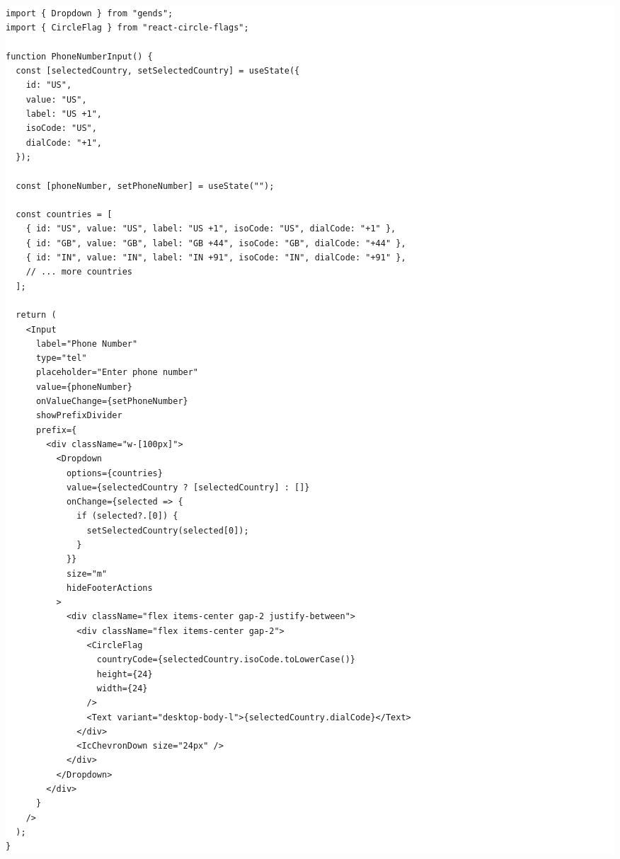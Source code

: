 ```tsx
import { Dropdown } from "gends";
import { CircleFlag } from "react-circle-flags";

function PhoneNumberInput() {
  const [selectedCountry, setSelectedCountry] = useState({
    id: "US",
    value: "US",
    label: "US +1",
    isoCode: "US",
    dialCode: "+1",
  });

  const [phoneNumber, setPhoneNumber] = useState("");

  const countries = [
    { id: "US", value: "US", label: "US +1", isoCode: "US", dialCode: "+1" },
    { id: "GB", value: "GB", label: "GB +44", isoCode: "GB", dialCode: "+44" },
    { id: "IN", value: "IN", label: "IN +91", isoCode: "IN", dialCode: "+91" },
    // ... more countries
  ];

  return (
    <Input
      label="Phone Number"
      type="tel"
      placeholder="Enter phone number"
      value={phoneNumber}
      onValueChange={setPhoneNumber}
      showPrefixDivider
      prefix={
        <div className="w-[100px]">
          <Dropdown
            options={countries}
            value={selectedCountry ? [selectedCountry] : []}
            onChange={selected => {
              if (selected?.[0]) {
                setSelectedCountry(selected[0]);
              }
            }}
            size="m"
            hideFooterActions
          >
            <div className="flex items-center gap-2 justify-between">
              <div className="flex items-center gap-2">
                <CircleFlag
                  countryCode={selectedCountry.isoCode.toLowerCase()}
                  height={24}
                  width={24}
                />
                <Text variant="desktop-body-l">{selectedCountry.dialCode}</Text>
              </div>
              <IcChevronDown size="24px" />
            </div>
          </Dropdown>
        </div>
      }
    />
  );
}
```
